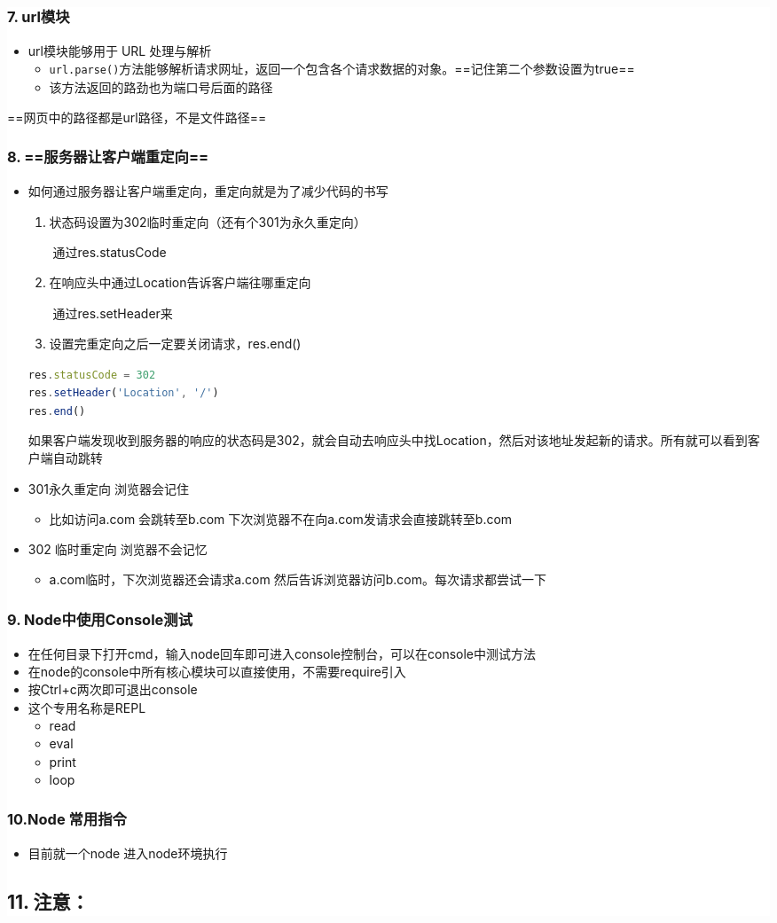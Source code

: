 
### 7. url模块

* url模块能够用于 URL 处理与解析
  * `url.parse()`方法能够解析请求网址，返回一个包含各个请求数据的对象。==记住第二个参数设置为true==
  * 该方法返回的路劲也为端口号后面的路径

==网页中的路径都是url路径，不是文件路径==

### 8. ==服务器让客户端重定向==

* 如何通过服务器让客户端重定向，重定向就是为了减少代码的书写

  1. 状态码设置为302临时重定向（还有个301为永久重定向）

     ​	通过res.statusCode

  2. 在响应头中通过Location告诉客户端往哪重定向

     ​	通过res.setHeader来

  3. 设置完重定向之后一定要关闭请求，res.end()

  ```javascript
  res.statusCode = 302
  res.setHeader('Location', '/')
  res.end()
  ```

  

  如果客户端发现收到服务器的响应的状态码是302，就会自动去响应头中找Location，然后对该地址发起新的请求。所有就可以看到客户端自动跳转

* 301永久重定向 浏览器会记住

  * 比如访问a.com 会跳转至b.com 下次浏览器不在向a.com发请求会直接跳转至b.com

* 302 临时重定向 浏览器不会记忆

  * a.com临时，下次浏览器还会请求a.com  然后告诉浏览器访问b.com。每次请求都尝试一下

### 9. Node中使用Console测试

* 在任何目录下打开cmd，输入node回车即可进入console控制台，可以在console中测试方法
* 在node的console中所有核心模块可以直接使用，不需要require引入
* 按Ctrl+c两次即可退出console
* 这个专用名称是REPL
  * read
  * eval
  * print
  * loop


### 10.Node 常用指令

* 目前就一个node 进入node环境执行

## 11. 注意：

